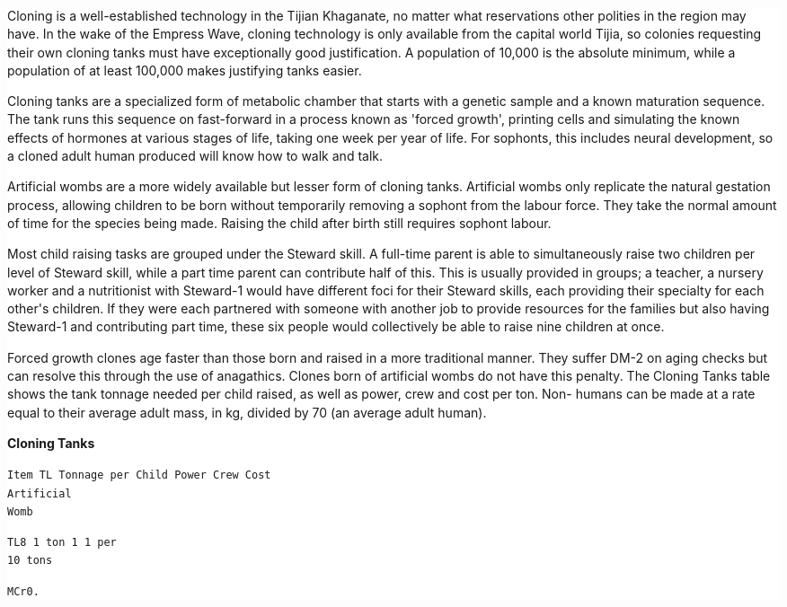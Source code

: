 Cloning is a well-established technology in the Tijian Khaganate, no
matter what reservations other polities in the region may have. In the
wake of the Empress Wave, cloning technology is only available from
the capital world Tijia, so colonies requesting their own cloning tanks
must have exceptionally good justification. A population of 10,000 is
the absolute minimum, while a population of at least 100,000 makes
justifying tanks easier.

Cloning tanks are a specialized form of metabolic chamber that starts
with a genetic sample and a known maturation sequence. The tank
runs this sequence on fast-forward in a process known as 'forced
growth', printing cells and simulating the known effects of hormones at
various stages of life, taking one week per year of life. For sophonts,
this includes neural development, so a cloned adult human produced
will know how to walk and talk.

Artificial wombs are a more widely available but lesser form of cloning
tanks. Artificial wombs only replicate the natural gestation process,
allowing children to be born without temporarily removing a sophont from
the labour force. They take the normal amount of time for the species
being made. Raising the child after birth still requires sophont labour.

Most child raising tasks are grouped under the Steward skill. A full-time
parent is able to simultaneously raise two children per level of Steward
skill, while a part time parent can contribute half of this. This is usually
provided in groups; a teacher, a nursery worker and a nutritionist
with Steward-1 would have different foci for their Steward skills, each
providing their specialty for each other's children. If they were each
partnered with someone with another job to provide resources for the
families but also having Steward-1 and contributing part time, these six
people would collectively be able to raise nine children at once.

Forced growth clones age faster than those born and raised in a more
traditional manner. They suffer DM-2 on aging checks but can resolve
this through the use of anagathics. Clones born of artificial wombs do
not have this penalty. The Cloning Tanks table shows the tank tonnage
needed per child raised, as well as power, crew and cost per ton. Non-
humans can be made at a rate equal to their average adult mass, in kg,
divided by 70 (an average adult human).

**Cloning Tanks**

```
Item TL Tonnage per Child Power Crew Cost
Artificial
Womb
```

```
TL8 1 ton 1 1 per
10 tons
```

```
MCr0.
```
